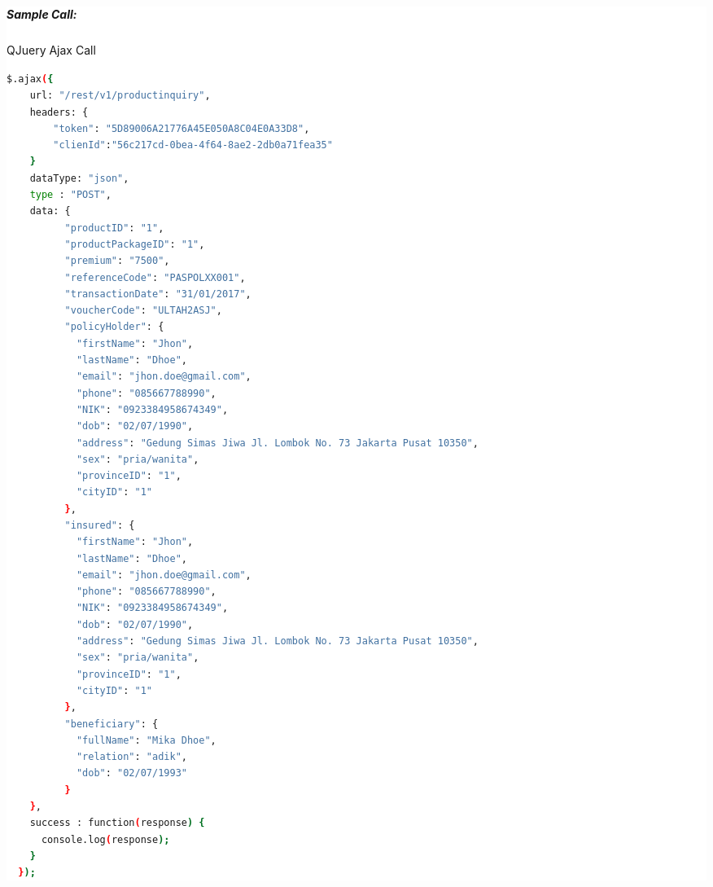 ##### Sample Call:
QJuery Ajax Call 
```sh
$.ajax({
    url: "/rest/v1/productinquiry",
    headers: {
        "token": "5D89006A21776A45E050A8C04E0A33D8",
        "clienId":"56c217cd-0bea-4f64-8ae2-2db0a71fea35"
    }
    dataType: "json",
    type : "POST",
    data: { 
          "productID": "1",
          "productPackageID": "1",
          "premium": "7500",
          "referenceCode": "PASPOLXX001",
          "transactionDate": "31/01/2017",
          "voucherCode": "ULTAH2ASJ",
          "policyHolder": {
            "firstName": "Jhon",
            "lastName": "Dhoe",
            "email": "jhon.doe@gmail.com",
            "phone": "085667788990",
            "NIK": "0923384958674349",
            "dob": "02/07/1990",
            "address": "Gedung Simas Jiwa Jl. Lombok No. 73 Jakarta Pusat 10350",
            "sex": "pria/wanita",
            "provinceID": "1",
            "cityID": "1"
          },
          "insured": {
            "firstName": "Jhon",
            "lastName": "Dhoe",
            "email": "jhon.doe@gmail.com",
            "phone": "085667788990",
            "NIK": "0923384958674349",
            "dob": "02/07/1990",
            "address": "Gedung Simas Jiwa Jl. Lombok No. 73 Jakarta Pusat 10350",
            "sex": "pria/wanita",
            "provinceID": "1",
            "cityID": "1"
          },
          "beneficiary": {
            "fullName": "Mika Dhoe",
            "relation": "adik",
            "dob": "02/07/1993"
          }
    },
    success : function(response) {
      console.log(response);
    }
  });
```
